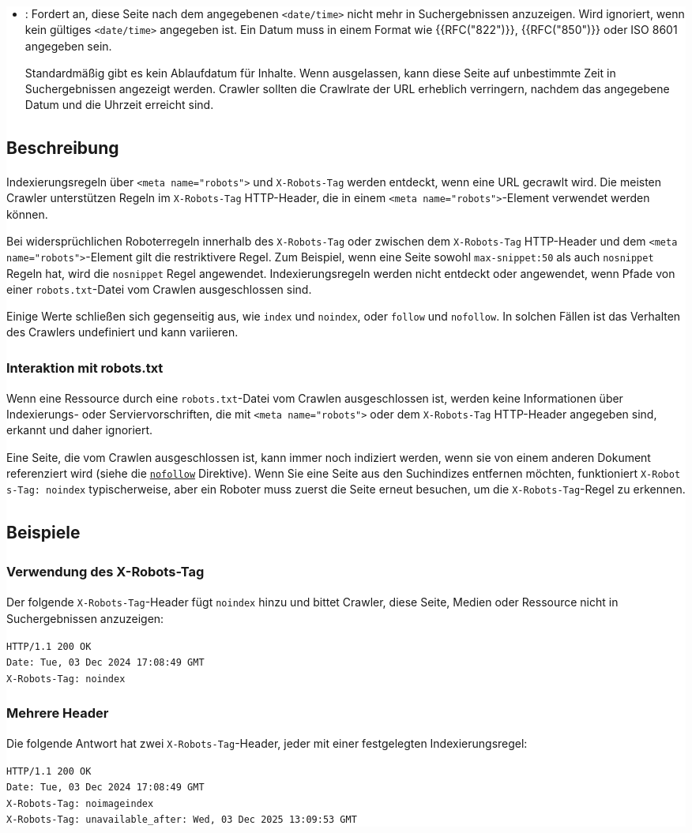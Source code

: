   - : Fordert an, diese Seite nach dem angegebenen `<date/time>` nicht mehr in Suchergebnissen anzuzeigen. Wird ignoriert, wenn kein gültiges `<date/time>` angegeben ist. Ein Datum muss in einem Format wie {{RFC("822")}}, {{RFC("850")}} oder ISO 8601 angegeben sein.

    Standardmäßig gibt es kein Ablaufdatum für Inhalte. Wenn ausgelassen, kann diese Seite auf unbestimmte Zeit in Suchergebnissen angezeigt werden. Crawler sollten die Crawlrate der URL erheblich verringern, nachdem das angegebene Datum und die Uhrzeit erreicht sind.

## Beschreibung

Indexierungsregeln über `<meta name="robots">` und `X-Robots-Tag` werden entdeckt, wenn eine URL gecrawlt wird. Die meisten Crawler unterstützen Regeln im `X-Robots-Tag` HTTP-Header, die in einem `<meta name="robots">`-Element verwendet werden können.

Bei widersprüchlichen Roboterregeln innerhalb des `X-Robots-Tag` oder zwischen dem `X-Robots-Tag` HTTP-Header und dem `<meta name="robots">`-Element gilt die restriktivere Regel. Zum Beispiel, wenn eine Seite sowohl `max-snippet:50` als auch `nosnippet` Regeln hat, wird die `nosnippet` Regel angewendet. Indexierungsregeln werden nicht entdeckt oder angewendet, wenn Pfade von einer `robots.txt`-Datei vom Crawlen ausgeschlossen sind.

Einige Werte schließen sich gegenseitig aus, wie `index` und `noindex`, oder `follow` und `nofollow`. In solchen Fällen ist das Verhalten des Crawlers undefiniert und kann variieren.

### Interaktion mit robots.txt

Wenn eine Ressource durch eine `robots.txt`-Datei vom Crawlen ausgeschlossen ist, werden keine Informationen über Indexierungs- oder Serviervorschriften, die mit `<meta name="robots">` oder dem `X-Robots-Tag` HTTP-Header angegeben sind, erkannt und daher ignoriert.

Eine Seite, die vom Crawlen ausgeschlossen ist, kann immer noch indiziert werden, wenn sie von einem anderen Dokument referenziert wird (siehe die [`nofollow`](#nofollow) Direktive). Wenn Sie eine Seite aus den Suchindizes entfernen möchten, funktioniert `X-Robots-Tag: noindex` typischerweise, aber ein Roboter muss zuerst die Seite erneut besuchen, um die `X-Robots-Tag`-Regel zu erkennen.

## Beispiele

### Verwendung des X-Robots-Tag

Der folgende `X-Robots-Tag`-Header fügt `noindex` hinzu und bittet Crawler, diese Seite, Medien oder Ressource nicht in Suchergebnissen anzuzeigen:

```http
HTTP/1.1 200 OK
Date: Tue, 03 Dec 2024 17:08:49 GMT
X-Robots-Tag: noindex
```

### Mehrere Header

Die folgende Antwort hat zwei `X-Robots-Tag`-Header, jeder mit einer festgelegten Indexierungsregel:

```http
HTTP/1.1 200 OK
Date: Tue, 03 Dec 2024 17:08:49 GMT
X-Robots-Tag: noimageindex
X-Robots-Tag: unavailable_after: Wed, 03 Dec 2025 13:09:53 GMT
```
